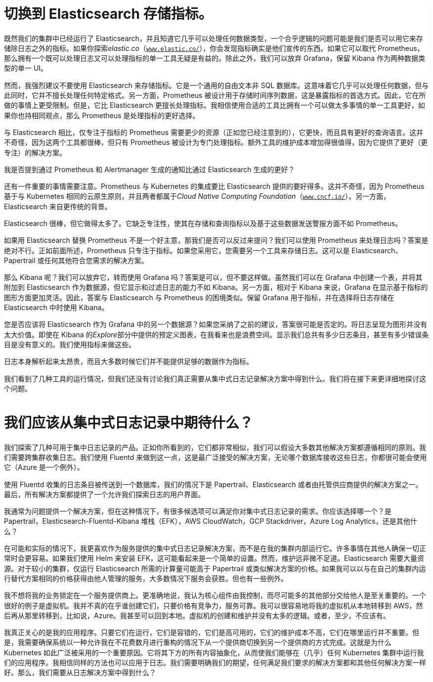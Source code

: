 # 切换到 Elasticsearch 存储指标。

既然我们的集群中已经运行了 Elasticsearch，并且知道它几乎可以处理任何数据类型，一个合乎逻辑的问题可能是我们是否可以用它来存储除日志之外的指标。如果你探索*elastic.co*（[`www.elastic.co/`](https://www.elastic.co/)），你会发现指标确实是他们宣传的东西。如果它可以取代 Prometheus，那么拥有一个既可以处理日志又可以处理指标的单一工具无疑是有益的。除此之外，我们可以放弃 Grafana，保留 Kibana 作为两种数据类型的单一 UI。

然而，我强烈建议不要使用 Elasticsearch 来存储指标。它是一个通用的自由文本非 SQL 数据库。这意味着它几乎可以处理任何数据，但与此同时，它并不擅长处理任何特定格式。另一方面，Prometheus 被设计用于存储时间序列数据，这是暴露指标的首选方式。因此，它在所做的事情上更受限制。但是，它比 Elasticsearch 更擅长处理指标。我相信使用合适的工具比拥有一个可以做太多事情的单一工具更好，如果你也持相同观点，那么 Prometheus 是处理指标的更好选择。

与 Elasticsearch 相比，仅专注于指标的 Prometheus 需要更少的资源（正如您已经注意到的），它更快，而且具有更好的查询语言。这并不奇怪，因为这两个工具都很棒，但只有 Prometheus 被设计为专门处理指标。额外工具的维护成本增加得很值得，因为它提供了更好（更专注）的解决方案。

我是否提到通过 Prometheus 和 Alertmanager 生成的通知比通过 Elasticsearch 生成的更好？

还有一件重要的事情需要注意。Prometheus 与 Kubernetes 的集成要比 Elasticsearch 提供的要好得多。这并不奇怪，因为 Prometheus 基于与 Kubernetes 相同的云原生原则，并且两者都属于*Cloud Native Computing Foundation*（[`www.cncf.io/`](https://www.cncf.io/)）。另一方面，Elasticsearch 来自更传统的背景。

Elasticsearch 很棒，但它做得太多了。它缺乏专注性，使其在存储和查询指标以及基于这些数据发送警报方面不如 Prometheus。

如果用 Elasticsearch 替换 Prometheus 不是一个好主意，那我们是否可以反过来提问？我们可以使用 Prometheus 来处理日志吗？答案是绝对不行。正如前面所述，Prometheus 只专注于指标。如果您采用它，您需要另一个工具来存储日志。这可以是 Elasticsearch、Papertrail 或任何其他符合您需求的解决方案。

那么 Kibana 呢？我们可以放弃它，转而使用 Grafana 吗？答案是可以，但不要这样做。虽然我们可以在 Grafana 中创建一个表，并将其附加到 Elasticsearch 作为数据源，但它显示和过滤日志的能力不如 Kibana。另一方面，相对于 Kibana 来说，Grafana 在显示基于指标的图形方面更加灵活。因此，答案与 Elasticsearch 与 Prometheus 的困境类似。保留 Grafana 用于指标，并在选择将日志存储在 Elasticsearch 中时使用 Kibana。

您是否应该将 Elasticsearch 作为 Grafana 中的另一个数据源？如果您采纳了之前的建议，答案很可能是否定的。将日志呈现为图形并没有太大价值。即使在 Kibana 的*Explore*部分中提供的预定义图表，在我看来也是浪费空间。显示我们总共有多少日志条目，甚至有多少错误条目是没有意义的。我们使用指标来做这些。

日志本身解析起来太昂贵，而且大多数时候它们并不能提供足够的数据作为指标。

我们看到了几种工具的运行情况，但我们还没有讨论我们真正需要从集中式日志记录解决方案中得到什么。我们将在接下来更详细地探讨这个问题。

# 我们应该从集中式日志记录中期待什么？

我们探索了几种可用于集中日志记录的产品。正如你所看到的，它们都非常相似，我们可以假设大多数其他解决方案都遵循相同的原则。我们需要跨集群收集日志。我们使用 Fluentd 来做到这一点，这是最广泛接受的解决方案，无论哪个数据库接收这些日志，你都很可能会使用它（Azure 是一个例外）。

使用 Fluentd 收集的日志条目被传送到一个数据库，我们的情况下是 Papertrail、Elasticsearch 或者由托管供应商提供的解决方案之一。最后，所有解决方案都提供了一个允许我们探索日志的用户界面。

我通常为问题提供一个解决方案，但在这种情况下，有很多候选项可以满足你对集中式日志记录的需求。你应该选择哪一个？是 Papertrail，Elasticsearch-Fluentd-Kibana 堆栈（EFK），AWS CloudWatch，GCP Stackdriver，Azure Log Analytics，还是其他什么？

在可能和实际的情况下，我更喜欢作为服务提供的集中式日志记录解决方案，而不是在我的集群内部运行它。许多事情在其他人确保一切正常时会更容易。如果我们使用 Helm 来安装 EFK，这可能看起来是一个简单的设置。然而，维护远非微不足道。Elasticsearch 需要大量资源。对于较小的集群，仅运行 Elasticsearch 所需的计算量可能高于 Papertrail 或类似解决方案的价格。如果我可以以与在自己的集群内运行替代方案相同的价格获得由他人管理的服务，大多数情况下服务会获胜。但也有一些例外。

我不想将我的业务锁定在一个服务提供商上。更准确地说，我认为核心组件由我控制，而尽可能多的其他部分交给他人是至关重要的。一个很好的例子是虚拟机。我并不真的在乎谁创建它们，只要价格有竞争力，服务可靠。我可以很容易地将我的虚拟机从本地转移到 AWS，然后再从那里转移到，比如说，Azure。我甚至可以回到本地。虚拟机的创建和维护并没有太多的逻辑。或者，至少，不应该有。

我真正关心的是我的应用程序。只要它们在运行，它们是容错的，它们是高可用的，它们的维护成本不高，它们在哪里运行并不重要。但是，我需要确保系统以一种允许我在不花费数月进行重构的情况下从一个提供商切换到另一个提供商的方式完成。这就是为什么 Kubernetes 如此广泛被采用的一个重要原因。它将其下方的所有内容抽象化，从而使我们能够在（几乎）任何 Kubernetes 集群中运行我们的应用程序。我相信同样的方法也可以应用于日志。我们需要明确我们的期望，任何满足我们要求的解决方案都和其他任何解决方案一样好。那么，我们需要从日志解决方案中得到什么？
